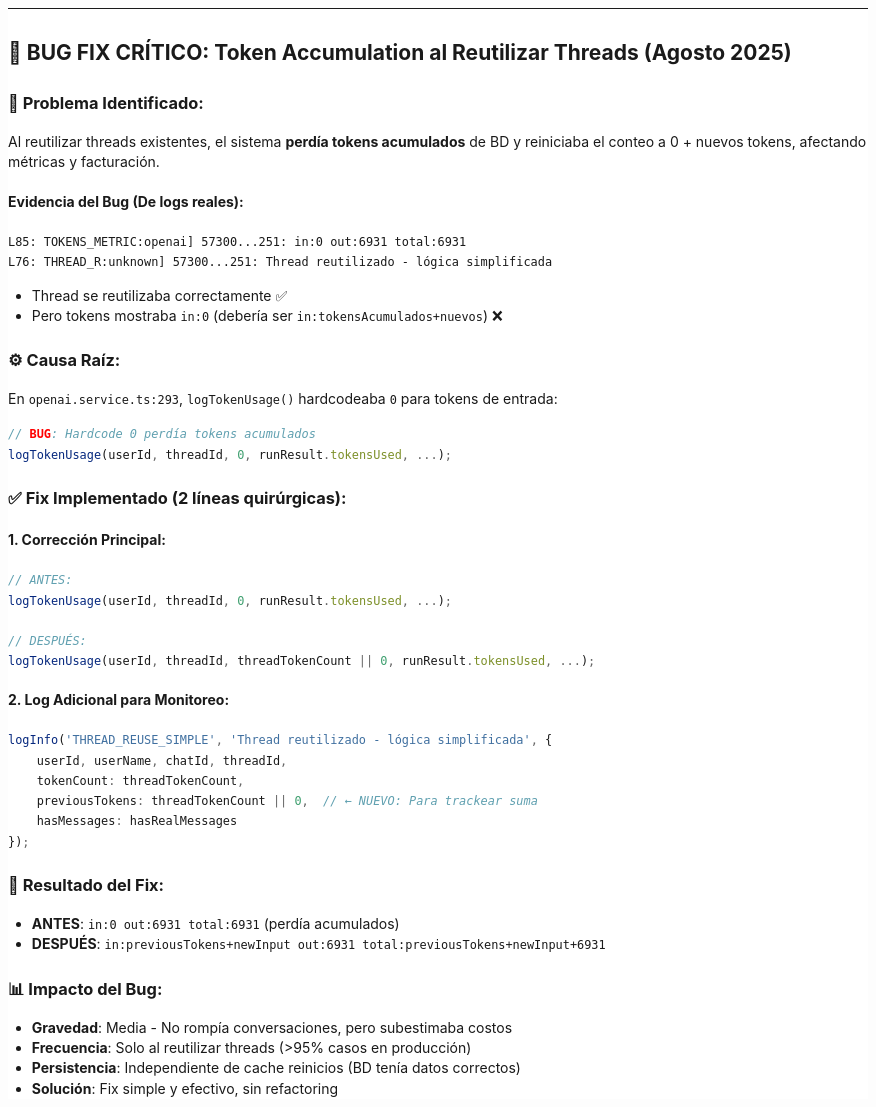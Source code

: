 
---

## 🔧 **BUG FIX CRÍTICO: Token Accumulation al Reutilizar Threads (Agosto 2025)**

### 🐛 **Problema Identificado:**
Al reutilizar threads existentes, el sistema **perdía tokens acumulados** de BD y reiniciaba el conteo a 0 + nuevos tokens, afectando métricas y facturación.

#### **Evidencia del Bug (De logs reales):**
```
L85: TOKENS_METRIC:openai] 57300...251: in:0 out:6931 total:6931
L76: THREAD_R:unknown] 57300...251: Thread reutilizado - lógica simplificada
```
- Thread se reutilizaba correctamente ✅
- Pero tokens mostraba `in:0` (debería ser `in:tokensAcumulados+nuevos`) ❌

### ⚙️ **Causa Raíz:**
En `openai.service.ts:293`, `logTokenUsage()` hardcodeaba `0` para tokens de entrada:
```typescript
// BUG: Hardcode 0 perdía tokens acumulados
logTokenUsage(userId, threadId, 0, runResult.tokensUsed, ...);
```

### ✅ **Fix Implementado (2 líneas quirúrgicas):**

#### **1. Corrección Principal:**
```typescript
// ANTES:
logTokenUsage(userId, threadId, 0, runResult.tokensUsed, ...);

// DESPUÉS:
logTokenUsage(userId, threadId, threadTokenCount || 0, runResult.tokensUsed, ...);
```

#### **2. Log Adicional para Monitoreo:**
```typescript
logInfo('THREAD_REUSE_SIMPLE', 'Thread reutilizado - lógica simplificada', {
    userId, userName, chatId, threadId,
    tokenCount: threadTokenCount,
    previousTokens: threadTokenCount || 0,  // ← NUEVO: Para trackear suma
    hasMessages: hasRealMessages
});
```

### 🎯 **Resultado del Fix:**
- **ANTES**: `in:0 out:6931 total:6931` (perdía acumulados)
- **DESPUÉS**: `in:previousTokens+newInput out:6931 total:previousTokens+newInput+6931`

### 📊 **Impacto del Bug:**
- **Gravedad**: Media - No rompía conversaciones, pero subestimaba costos
- **Frecuencia**: Solo al reutilizar threads (>95% casos en producción) 
- **Persistencia**: Independiente de cache reinicios (BD tenía datos correctos)
- **Solución**: Fix simple y efectivo, sin refactoring
